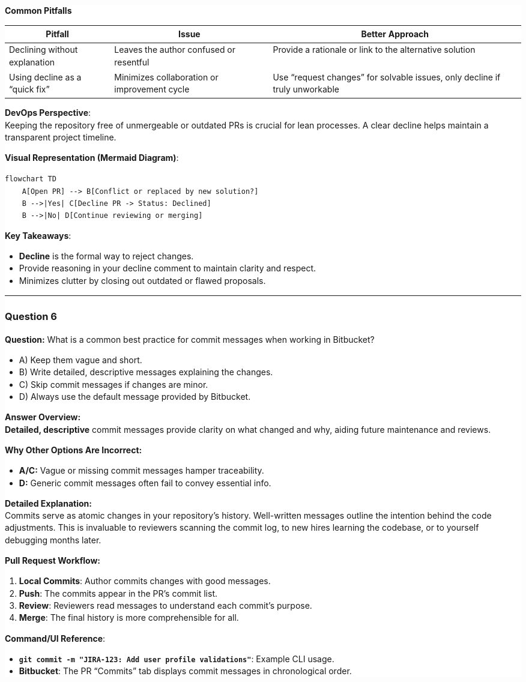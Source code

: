**Common Pitfalls**  

| **Pitfall**               | **Issue**                                                   | **Better Approach**                                           |
|---------------------------|-------------------------------------------------------------|---------------------------------------------------------------|
| Declining without explanation | Leaves the author confused or resentful                   | Provide a rationale or link to the alternative solution       |
| Using decline as a “quick fix” | Minimizes collaboration or improvement cycle              | Use “request changes” for solvable issues, only decline if truly unworkable |

**DevOps Perspective**:  
Keeping the repository free of unmergeable or outdated PRs is crucial for lean processes. A clear decline helps maintain a transparent project timeline.

**Visual Representation (Mermaid Diagram)**:  
```mermaid
flowchart TD
    A[Open PR] --> B[Conflict or replaced by new solution?]
    B -->|Yes| C[Decline PR -> Status: Declined]
    B -->|No| D[Continue reviewing or merging]
```

**Key Takeaways**:  
- **Decline** is the formal way to reject changes.  
- Provide reasoning in your decline comment to maintain clarity and respect.  
- Minimizes clutter by closing out outdated or flawed proposals.  

---

### **Question 6**  
**Question:** What is a common best practice for commit messages when working in Bitbucket?  
- A) Keep them vague and short.  
- B) Write detailed, descriptive messages explaining the changes.  
- C) Skip commit messages if changes are minor.  
- D) Always use the default message provided by Bitbucket.  

**Answer Overview:**  
**Detailed, descriptive** commit messages provide clarity on what changed and why, aiding future maintenance and reviews.

**Why Other Options Are Incorrect:**  
- **A/C:** Vague or missing commit messages hamper traceability.  
- **D:** Generic commit messages often fail to convey essential info.  

**Detailed Explanation:**  
Commits serve as atomic changes in your repository’s history. Well-written messages outline the intention behind the code adjustments. This is invaluable to reviewers scanning the commit log, to new hires learning the codebase, or to yourself debugging months later.

**Pull Request Workflow:**  
1. **Local Commits**: Author commits changes with good messages.  
2. **Push**: The commits appear in the PR’s commit list.  
3. **Review**: Reviewers read messages to understand each commit’s purpose.  
4. **Merge**: The final history is more comprehensible for all.

**Command/UI Reference**:  
- **`git commit -m "JIRA-123: Add user profile validations"`**: Example CLI usage.  
- **Bitbucket**: The PR “Commits” tab displays commit messages in chronological order.
